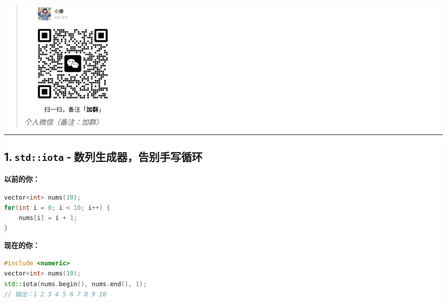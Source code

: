 > <img src="https://github.com/xiaokangcoding/follow-xiaokang-coding/raw/main/images/qrcode-personal-wechat.png" width="200">
> <br>
> <em>个人微信（备注：加群）</em>
> </td>
> </tr>
> </table>

---

## 1. `std::iota` - 数列生成器，告别手写循环
**以前的你：**

```cpp
vector<int> nums(10);
for(int i = 0; i < 10; i++) {
    nums[i] = i + 1;
}
```

**现在的你：**

```cpp
#include <numeric>
vector<int> nums(10);
std::iota(nums.begin(), nums.end(), 1);
// 输出：1 2 3 4 5 6 7 8 9 10
```
